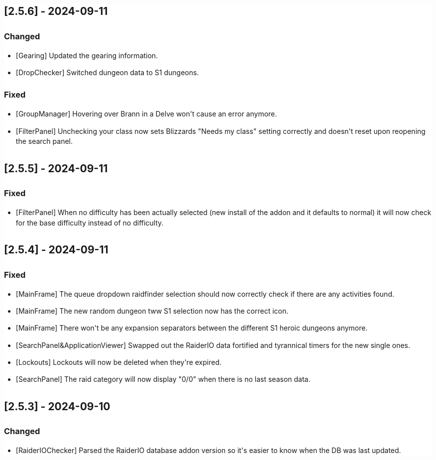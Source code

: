 


## [2.5.6] - 2024-09-11

### Changed

- [Gearing] Updated the gearing information.

- [DropChecker] Switched dungeon data to S1 dungeons.

### Fixed

- [GroupManager] Hovering over Brann in a Delve won't cause an error anymore.

- [FilterPanel] Unchecking your class now sets Blizzards "Needs my class" setting correctly and doesn't reset upon reopening the search panel.




## [2.5.5] - 2024-09-11

### Fixed

- [FilterPanel] When no difficulty has been actually selected (new install of the addon and it defaults to normal) it will now check for the base difficulty instead of no difficulty.




## [2.5.4] - 2024-09-11

### Fixed

- [MainFrame] The queue dropdown raidfinder selection should now correctly check if there are any activities found.

- [MainFrame] The new random dungeon tww S1 selection now has the correct icon.

- [MainFrame] There won't be any expansion separators between the different S1 heroic dungeons anymore.

- [SearchPanel&ApplicationViewer] Swapped out the RaiderIO data fortified and tyrannical timers for the new single ones.

- [Lockouts] Lockouts will now be deleted when they're expired.

- [SearchPanel] The raid category will now display "0/0" when there is no last season data.




## [2.5.3] - 2024-09-10

### Changed

- [RaiderIOChecker] Parsed the RaiderIO database addon version so it's easier to know when the DB was last updated.
